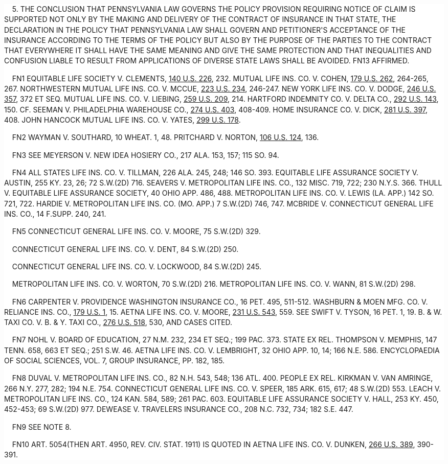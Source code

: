    5.  THE CONCLUSION THAT PENNSYLVANIA LAW GOVERNS THE POLICY PROVISION REQUIRING NOTICE OF CLAIM IS SUPPORTED NOT ONLY BY THE MAKING AND DELIVERY OF THE CONTRACT OF INSURANCE IN THAT STATE, THE DECLARATION IN THE POLICY THAT PENNSYLVANIA LAW SHALL GOVERN AND PETITIONER'S ACCEPTANCE OF THE INSURANCE ACCORDING TO THE TERMS OF THE POLICY BUT ALSO BY THE PURPOSE OF THE PARTIES TO THE CONTRACT THAT EVERYWHERE IT SHALL HAVE THE SAME MEANING AND GIVE THE SAME PROTECTION AND THAT INEQUALITIES AND CONFUSION LIABLE TO RESULT FROM APPLICATIONS OF DIVERSE STATE LAWS SHALL BE AVOIDED.  FN13  AFFIRMED.

    FN1  EQUITABLE LIFE SOCIETY V. CLEMENTS, [140 U.S. 226][/us/courts/scotus/usReporter/140/226], 232.  MUTUAL LIFE INS. CO. V. COHEN, [179 U.S. 262][/us/courts/scotus/usReporter/179/262], 264-265, 267.  NORTHWESTERN MUTUAL LIFE INS. CO. V. MCCUE, [223 U.S. 234][/us/courts/scotus/usReporter/223/234], 246-247.  NEW YORK LIFE INS. CO. V. DODGE, [246 U.S. 357][/us/courts/scotus/usReporter/246/357], 372 ET SEQ. MUTUAL LIFE INS. CO. V. LIEBING, [259 U.S. 209][/us/courts/scotus/usReporter/259/209], 214.  HARTFORD INDEMNITY CO. V. DELTA CO., [292 U.S. 143][/us/courts/scotus/usReporter/292/143], 150.  CF. SEEMAN V. PHILADELPHIA WAREHOUSE CO., [274 U.S. 403][/us/courts/scotus/usReporter/274/403], 408-409.  HOME INSURANCE CO. V. DICK, [281 U.S. 397][/us/courts/scotus/usReporter/281/397], 408.  JOHN HANCOCK MUTUAL LIFE INS. CO. V. YATES, [299 U.S. 178][/us/courts/scotus/usReporter/299/178].

    FN2  WAYMAN V. SOUTHARD, 10 WHEAT.  1, 48.  PRITCHARD V. NORTON, [106 U.S. 124][/us/courts/scotus/usReporter/106/124], 136.

    FN3  SEE MEYERSON V. NEW IDEA HOSIERY CO., 217 ALA. 153, 157; 115 SO. 94.

    FN4  ALL STATES LIFE INS. CO. V. TILLMAN, 226 ALA. 245, 248; 146 SO. 393.  EQUITABLE LIFE ASSURANCE SOCIETY V. AUSTIN, 255 KY. 23, 26; 72 S.W.(2D) 716.  SEAVERS V. METROPOLITAN LIFE INS. CO., 132 MISC. 719, 722; 230 N.Y.S. 366.  THULL V. EQUITABLE LIFE ASSURANCE SOCIETY, 40 OHIO APP. 486, 488.  METROPOLITAN LIFE INS. CO. V. LEWIS (LA. APP.) 142 SO. 721, 722.  HARDIE V. METROPOLITAN LIFE INS. CO. (MO. APP.) 7 S.W.(2D) 746, 747.  MCBRIDE V. CONNECTICUT GENERAL LIFE INS. CO., 14 F.SUPP.  240, 241.

    FN5  CONNECTICUT GENERAL LIFE INS. CO. V. MOORE, 75 S.W.(2D) 329.

    CONNECTICUT GENERAL LIFE INS. CO. V. DENT, 84 S.W.(2D) 250.

    CONNECTICUT GENERAL LIFE INS. CO. V. LOCKWOOD, 84 S.W.(2D) 245.

    METROPOLITAN LIFE INS. CO. V. WORTON, 70 S.W.(2D) 216.  METROPOLITAN LIFE INS. CO. V. WANN, 81 S.W.(2D) 298.

    FN6  CARPENTER V. PROVIDENCE WASHINGTON INSURANCE CO., 16 PET. 495, 511-512.  WASHBURN & MOEN MFG. CO. V. RELIANCE INS. CO., [179 U.S. 1][/us/courts/scotus/usReporter/179/1], 15.  AETNA LIFE INS. CO. V. MOORE, [231 U.S. 543][/us/courts/scotus/usReporter/231/543], 559.  SEE SWIFT V. TYSON, 16 PET. 1, 19.  B. & W. TAXI CO. V. B. & Y. TAXI CO., [276 U.S. 518][/us/courts/scotus/usReporter/276/518], 530, AND CASES CITED.

    FN7  NOHL V. BOARD OF EDUCATION, 27 N.M. 232, 234 ET SEQ.; 199 PAC. 373.  STATE EX REL. THOMPSON V. MEMPHIS, 147 TENN. 658, 663 ET SEQ.; 251 S.W. 46.  AETNA LIFE INS. CO. V. LEMBRIGHT, 32 OHIO APP. 10, 14; 166 N.E. 586.  ENCYCLOPAEDIA OF SOCIAL SCIENCES, VOL. 7, GROUP INSURANCE, PP. 182, 185.

    FN8  DUVAL V. METROPOLITAN LIFE INS. CO., 82 N.H. 543, 548; 136 ATL. 400.  PEOPLE EX REL. KIRKMAN V. VAN AMRINGE, 266 N.Y. 277, 282; 194 N.E. 754.  CONNECTICUT GENERAL LIFE INS. CO. V. SPEER, 185 ARK. 615, 617; 48 S.W.(2D) 553.  LEACH V. METROPOLITAN LIFE INS. CO., 124 KAN. 584, 589; 261 PAC. 603.  EQUITABLE LIFE ASSURANCE SOCIETY V. HALL, 253 KY. 450, 452-453; 69 S.W.(2D) 977.  DEWEASE V. TRAVELERS INSURANCE CO., 208 N.C. 732, 734; 182 S.E. 447.

    FN9  SEE NOTE 8.

    FN10  ART. 5054(THEN ART. 4950, REV. CIV. STAT. 1911) IS QUOTED IN AETNA LIFE INS. CO. V. DUNKEN, [266 U.S. 389][/us/courts/scotus/usReporter/266/389], 390-391.


[/us/courts/scotus/usReporter/301/196]: https://publicdocs.github.io/go/links?ns=uslm-x&ref=%2Fus%2Fcourts%2Fscotus%2FusReporter%2F301%2F196
[/us/courts/scotus/usReporter/299/537]: https://publicdocs.github.io/go/links?ns=uslm-x&ref=%2Fus%2Fcourts%2Fscotus%2FusReporter%2F299%2F537
[/us/courts/scotus/usReporter/140/226]: https://publicdocs.github.io/go/links?ns=uslm-x&ref=%2Fus%2Fcourts%2Fscotus%2FusReporter%2F140%2F226
[/us/courts/scotus/usReporter/179/262]: https://publicdocs.github.io/go/links?ns=uslm-x&ref=%2Fus%2Fcourts%2Fscotus%2FusReporter%2F179%2F262
[/us/courts/scotus/usReporter/223/234]: https://publicdocs.github.io/go/links?ns=uslm-x&ref=%2Fus%2Fcourts%2Fscotus%2FusReporter%2F223%2F234
[/us/courts/scotus/usReporter/246/357]: https://publicdocs.github.io/go/links?ns=uslm-x&ref=%2Fus%2Fcourts%2Fscotus%2FusReporter%2F246%2F357
[/us/courts/scotus/usReporter/259/209]: https://publicdocs.github.io/go/links?ns=uslm-x&ref=%2Fus%2Fcourts%2Fscotus%2FusReporter%2F259%2F209
[/us/courts/scotus/usReporter/292/143]: https://publicdocs.github.io/go/links?ns=uslm-x&ref=%2Fus%2Fcourts%2Fscotus%2FusReporter%2F292%2F143
[/us/courts/scotus/usReporter/274/403]: https://publicdocs.github.io/go/links?ns=uslm-x&ref=%2Fus%2Fcourts%2Fscotus%2FusReporter%2F274%2F403
[/us/courts/scotus/usReporter/281/397]: https://publicdocs.github.io/go/links?ns=uslm-x&ref=%2Fus%2Fcourts%2Fscotus%2FusReporter%2F281%2F397
[/us/courts/scotus/usReporter/299/178]: https://publicdocs.github.io/go/links?ns=uslm-x&ref=%2Fus%2Fcourts%2Fscotus%2FusReporter%2F299%2F178
[/us/courts/scotus/usReporter/106/124]: https://publicdocs.github.io/go/links?ns=uslm-x&ref=%2Fus%2Fcourts%2Fscotus%2FusReporter%2F106%2F124
[/us/courts/scotus/usReporter/179/1]: https://publicdocs.github.io/go/links?ns=uslm-x&ref=%2Fus%2Fcourts%2Fscotus%2FusReporter%2F179%2F1
[/us/courts/scotus/usReporter/231/543]: https://publicdocs.github.io/go/links?ns=uslm-x&ref=%2Fus%2Fcourts%2Fscotus%2FusReporter%2F231%2F543
[/us/courts/scotus/usReporter/276/518]: https://publicdocs.github.io/go/links?ns=uslm-x&ref=%2Fus%2Fcourts%2Fscotus%2FusReporter%2F276%2F518
[/us/courts/scotus/usReporter/266/389]: https://publicdocs.github.io/go/links?ns=uslm-x&ref=%2Fus%2Fcourts%2Fscotus%2FusReporter%2F266%2F389
[/us/courts/scotus/usReporter/261/140]: https://publicdocs.github.io/go/links?ns=uslm-x&ref=%2Fus%2Fcourts%2Fscotus%2FusReporter%2F261%2F140
[/us/courts/scotus/usReporter/165/578]: https://publicdocs.github.io/go/links?ns=uslm-x&ref=%2Fus%2Fcourts%2Fscotus%2FusReporter%2F165%2F578
[/us/courts/scotus/usReporter/261/140]: https://publicdocs.github.io/go/links?ns=uslm-x&ref=%2Fus%2Fcourts%2Fscotus%2FusReporter%2F261%2F140
[/us/courts/scotus/usReporter/266/389]: https://publicdocs.github.io/go/links?ns=uslm-x&ref=%2Fus%2Fcourts%2Fscotus%2FusReporter%2F266%2F389
[/us/courts/scotus/usReporter/292/143]: https://publicdocs.github.io/go/links?ns=uslm-x&ref=%2Fus%2Fcourts%2Fscotus%2FusReporter%2F292%2F143
[/us/courts/scotus/usReporter/237/531]: https://publicdocs.github.io/go/links?ns=uslm-x&ref=%2Fus%2Fcourts%2Fscotus%2FusReporter%2F237%2F531
[/us/courts/scotus/usReporter/267/544]: https://publicdocs.github.io/go/links?ns=uslm-x&ref=%2Fus%2Fcourts%2Fscotus%2FusReporter%2F267%2F544